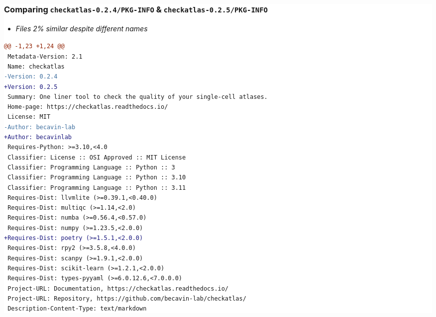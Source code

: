 ### Comparing `checkatlas-0.2.4/PKG-INFO` & `checkatlas-0.2.5/PKG-INFO`

 * *Files 2% similar despite different names*

```diff
@@ -1,23 +1,24 @@
 Metadata-Version: 2.1
 Name: checkatlas
-Version: 0.2.4
+Version: 0.2.5
 Summary: One liner tool to check the quality of your single-cell atlases.
 Home-page: https://checkatlas.readthedocs.io/
 License: MIT
-Author: becavin-lab
+Author: becavinlab
 Requires-Python: >=3.10,<4.0
 Classifier: License :: OSI Approved :: MIT License
 Classifier: Programming Language :: Python :: 3
 Classifier: Programming Language :: Python :: 3.10
 Classifier: Programming Language :: Python :: 3.11
 Requires-Dist: llvmlite (>=0.39.1,<0.40.0)
 Requires-Dist: multiqc (>=1.14,<2.0)
 Requires-Dist: numba (>=0.56.4,<0.57.0)
 Requires-Dist: numpy (>=1.23.5,<2.0.0)
+Requires-Dist: poetry (>=1.5.1,<2.0.0)
 Requires-Dist: rpy2 (>=3.5.8,<4.0.0)
 Requires-Dist: scanpy (>=1.9.1,<2.0.0)
 Requires-Dist: scikit-learn (>=1.2.1,<2.0.0)
 Requires-Dist: types-pyyaml (>=6.0.12.6,<7.0.0.0)
 Project-URL: Documentation, https://checkatlas.readthedocs.io/
 Project-URL: Repository, https://github.com/becavin-lab/checkatlas/
 Description-Content-Type: text/markdown
```

